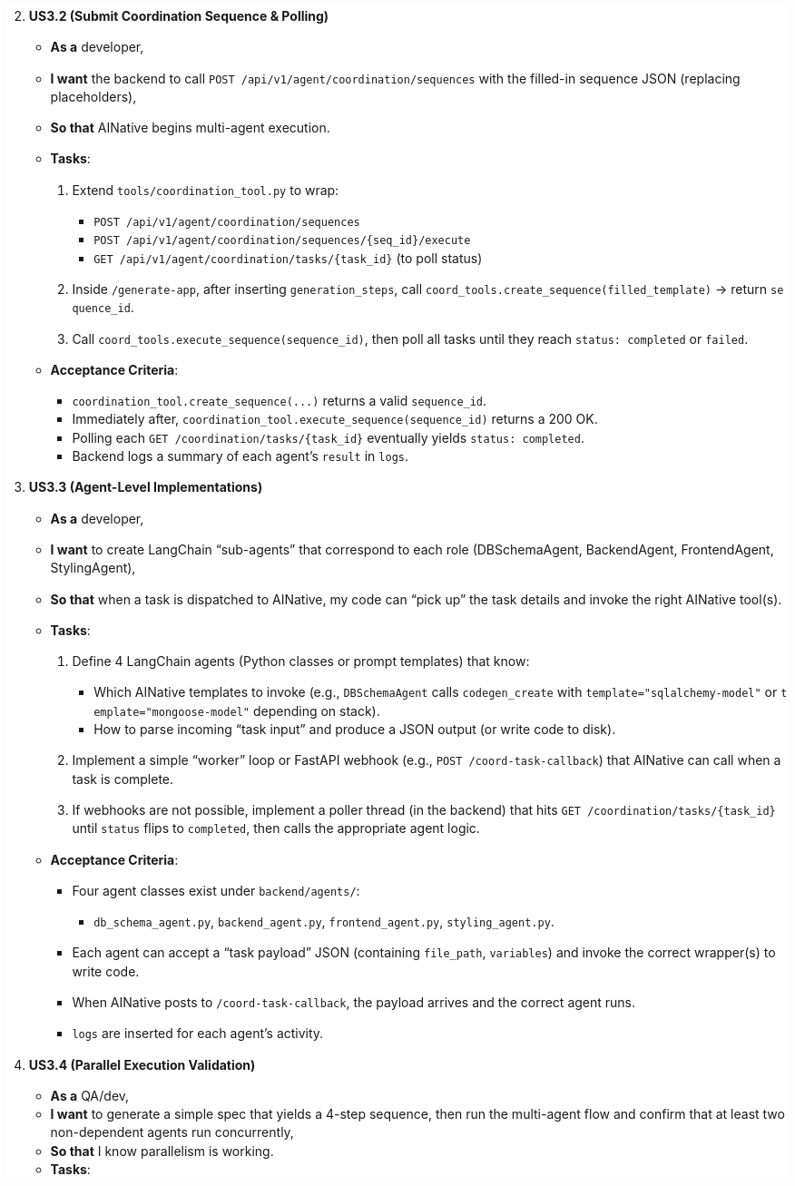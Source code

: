 2. **US3.2 (Submit Coordination Sequence & Polling)**

   * **As a** developer,
   * **I want** the backend to call `POST /api/v1/agent/coordination/sequences` with the filled-in sequence JSON (replacing placeholders),
   * **So that** AINative begins multi-agent execution.
   * **Tasks**:

     1. Extend `tools/coordination_tool.py` to wrap:

        * `POST /api/v1/agent/coordination/sequences`
        * `POST /api/v1/agent/coordination/sequences/{seq_id}/execute`
        * `GET /api/v1/agent/coordination/tasks/{task_id}` (to poll status)
     2. Inside `/generate-app`, after inserting `generation_steps`, call `coord_tools.create_sequence(filled_template)` → return `sequence_id`.
     3. Call `coord_tools.execute_sequence(sequence_id)`, then poll all tasks until they reach `status: completed` or `failed`.
   * **Acceptance Criteria**:

     * `coordination_tool.create_sequence(...)` returns a valid `sequence_id`.
     * Immediately after, `coordination_tool.execute_sequence(sequence_id)` returns a 200 OK.
     * Polling each `GET /coordination/tasks/{task_id}` eventually yields `status: completed`.
     * Backend logs a summary of each agent’s `result` in `logs`.

3. **US3.3 (Agent-Level Implementations)**

   * **As a** developer,
   * **I want** to create LangChain “sub-agents” that correspond to each role (DBSchemaAgent, BackendAgent, FrontendAgent, StylingAgent),
   * **So that** when a task is dispatched to AINative, my code can “pick up” the task details and invoke the right AINative tool(s).
   * **Tasks**:

     1. Define 4 LangChain agents (Python classes or prompt templates) that know:

        * Which AINative templates to invoke (e.g., `DBSchemaAgent` calls `codegen_create` with `template="sqlalchemy-model"` or `template="mongoose-model"` depending on stack).
        * How to parse incoming “task input” and produce a JSON output (or write code to disk).
     2. Implement a simple “worker” loop or FastAPI webhook (e.g., `POST /coord-task-callback`) that AINative can call when a task is complete.
     3. If webhooks are not possible, implement a poller thread (in the backend) that hits `GET /coordination/tasks/{task_id}` until `status` flips to `completed`, then calls the appropriate agent logic.
   * **Acceptance Criteria**:

     * Four agent classes exist under `backend/agents/`:

       * `db_schema_agent.py`, `backend_agent.py`, `frontend_agent.py`, `styling_agent.py`.
     * Each agent can accept a “task payload” JSON (containing `file_path`, `variables`) and invoke the correct wrapper(s) to write code.
     * When AINative posts to `/coord-task-callback`, the payload arrives and the correct agent runs.
     * `logs` are inserted for each agent’s activity.

4. **US3.4 (Parallel Execution Validation)**

   * **As a** QA/dev,
   * **I want** to generate a simple spec that yields a 4-step sequence, then run the multi-agent flow and confirm that at least two non-dependent agents run concurrently,
   * **So that** I know parallelism is working.
   * **Tasks**:

